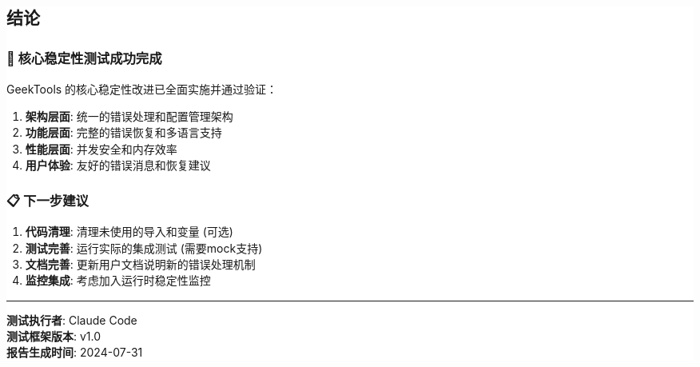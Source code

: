 ## 结论

### 🎉 核心稳定性测试成功完成

GeekTools 的核心稳定性改进已全面实施并通过验证：

1. **架构层面**: 统一的错误处理和配置管理架构
2. **功能层面**: 完整的错误恢复和多语言支持
3. **性能层面**: 并发安全和内存效率
4. **用户体验**: 友好的错误消息和恢复建议

### 📋 下一步建议

1. **代码清理**: 清理未使用的导入和变量 (可选)
2. **测试完善**: 运行实际的集成测试 (需要mock支持)
3. **文档完善**: 更新用户文档说明新的错误处理机制
4. **监控集成**: 考虑加入运行时稳定性监控

---

**测试执行者**: Claude Code  
**测试框架版本**: v1.0  
**报告生成时间**: 2024-07-31
